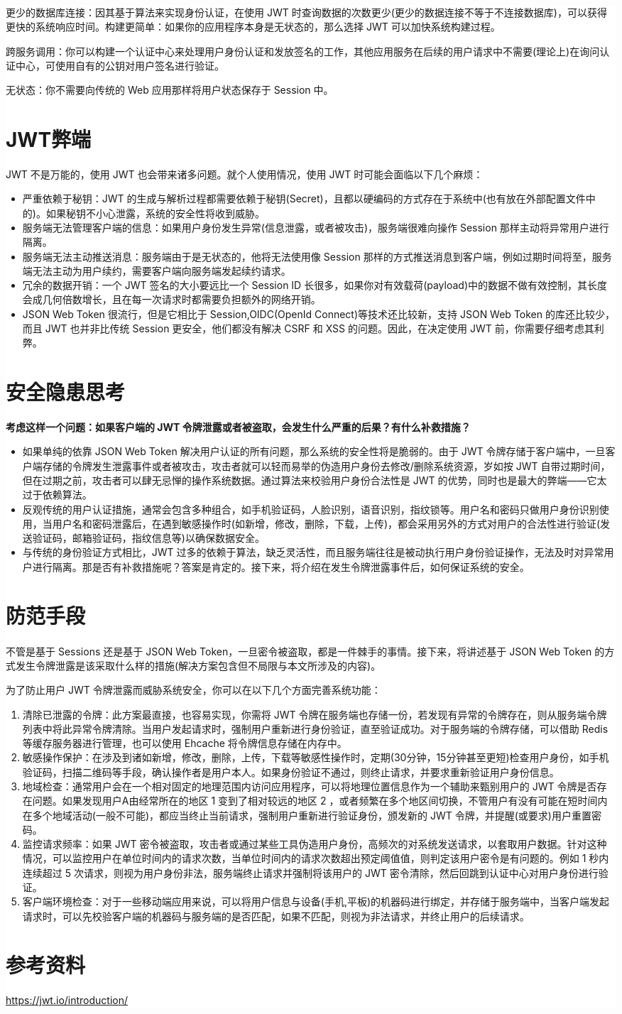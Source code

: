 更少的数据库连接：因其基于算法来实现身份认证，在使用 JWT 时查询数据的次数更少(更少的数据连接不等于不连接数据库)，可以获得更快的系统响应时间。构建更简单：如果你的应用程序本身是无状态的，那么选择 JWT 可以加快系统构建过程。

跨服务调用：你可以构建一个认证中心来处理用户身份认证和发放签名的工作，其他应用服务在后续的用户请求中不需要(理论上)在询问认证中心，可使用自有的公钥对用户签名进行验证。

无状态：你不需要向传统的 Web 应用那样将用户状态保存于 Session 中。

# JWT弊端

JWT 不是万能的，使用 JWT 也会带来诸多问题。就个人使用情况，使用 JWT 时可能会面临以下几个麻烦：

- 严重依赖于秘钥：JWT 的生成与解析过程都需要依赖于秘钥(Secret)，且都以硬编码的方式存在于系统中(也有放在外部配置文件中的)。如果秘钥不小心泄露，系统的安全性将收到威胁。
- 服务端无法管理客户端的信息：如果用户身份发生异常(信息泄露，或者被攻击)，服务端很难向操作 Session 那样主动将异常用户进行隔离。
- 服务端无法主动推送消息：服务端由于是无状态的，他将无法使用像 Session 那样的方式推送消息到客户端，例如过期时间将至，服务端无法主动为用户续约，需要客户端向服务端发起续约请求。
- 冗余的数据开销：一个 JWT 签名的大小要远比一个 Session ID 长很多，如果你对有效载荷(payload)中的数据不做有效控制，其长度会成几何倍数增长，且在每一次请求时都需要负担额外的网络开销。
- JSON Web Token 很流行，但是它相比于 Session,OIDC(OpenId Connect)等技术还比较新，支持 JSON Web Token 的库还比较少，而且 JWT 也并非比传统 Session 更安全，他们都没有解决 CSRF 和 XSS 的问题。因此，在决定使用 JWT 前，你需要仔细考虑其利弊。

# 安全隐患思考

**考虑这样一个问题：如果客户端的 JWT 令牌泄露或者被盗取，会发生什么严重的后果？有什么补救措施？**

- 如果单纯的依靠 JSON Web Token 解决用户认证的所有问题，那么系统的安全性将是脆弱的。由于 JWT 令牌存储于客户端中，一旦客户端存储的令牌发生泄露事件或者被攻击，攻击者就可以轻而易举的伪造用户身份去修改/删除系统资源，岁如按 JWT 自带过期时间，但在过期之前，攻击者可以肆无忌惮的操作系统数据。通过算法来校验用户身份合法性是 JWT 的优势，同时也是最大的弊端——它太过于依赖算法。
- 反观传统的用户认证措施，通常会包含多种组合，如手机验证码，人脸识别，语音识别，指纹锁等。用户名和密码只做用户身份识别使用，当用户名和密码泄露后，在遇到敏感操作时(如新增，修改，删除，下载，上传)，都会采用另外的方式对用户的合法性进行验证(发送验证码，邮箱验证码，指纹信息等)以确保数据安全。
- 与传统的身份验证方式相比，JWT 过多的依赖于算法，缺乏灵活性，而且服务端往往是被动执行用户身份验证操作，无法及时对异常用户进行隔离。那是否有补救措施呢？答案是肯定的。接下来，将介绍在发生令牌泄露事件后，如何保证系统的安全。

# 防范手段

不管是基于 Sessions 还是基于 JSON Web Token，一旦密令被盗取，都是一件棘手的事情。接下来，将讲述基于 JSON Web Token 的方式发生令牌泄露是该采取什么样的措施(解决方案包含但不局限与本文所涉及的内容)。

为了防止用户 JWT 令牌泄露而威胁系统安全，你可以在以下几个方面完善系统功能：

1. 清除已泄露的令牌：此方案最直接，也容易实现，你需将 JWT 令牌在服务端也存储一份，若发现有异常的令牌存在，则从服务端令牌列表中将此异常令牌清除。当用户发起请求时，强制用户重新进行身份验证，直至验证成功。对于服务端的令牌存储，可以借助 Redis 等缓存服务器进行管理，也可以使用 Ehcache 将令牌信息存储在内存中。
2. 敏感操作保护：在涉及到诸如新增，修改，删除，上传，下载等敏感性操作时，定期(30分钟，15分钟甚至更短)检查用户身份，如手机验证码，扫描二维码等手段，确认操作者是用户本人。如果身份验证不通过，则终止请求，并要求重新验证用户身份信息。
3. 地域检查：通常用户会在一个相对固定的地理范围内访问应用程序，可以将地理位置信息作为一个辅助来甄别用户的 JWT 令牌是否存在问题。如果发现用户A由经常所在的地区 1 变到了相对较远的地区 2 ，或者频繁在多个地区间切换，不管用户有没有可能在短时间内在多个地域活动(一般不可能)，都应当终止当前请求，强制用户重新进行验证身份，颁发新的 JWT 令牌，并提醒(或要求)用户重置密码。
4. 监控请求频率：如果 JWT 密令被盗取，攻击者或通过某些工具伪造用户身份，高频次的对系统发送请求，以套取用户数据。针对这种情况，可以监控用户在单位时间内的请求次数，当单位时间内的请求次数超出预定阈值值，则判定该用户密令是有问题的。例如 1 秒内连续超过 5 次请求，则视为用户身份非法，服务端终止请求并强制将该用户的 JWT 密令清除，然后回跳到认证中心对用户身份进行验证。
5. 客户端环境检查：对于一些移动端应用来说，可以将用户信息与设备(手机,平板)的机器码进行绑定，并存储于服务端中，当客户端发起请求时，可以先校验客户端的机器码与服务端的是否匹配，如果不匹配，则视为非法请求，并终止用户的后续请求。

# 参考资料

https://jwt.io/introduction/

